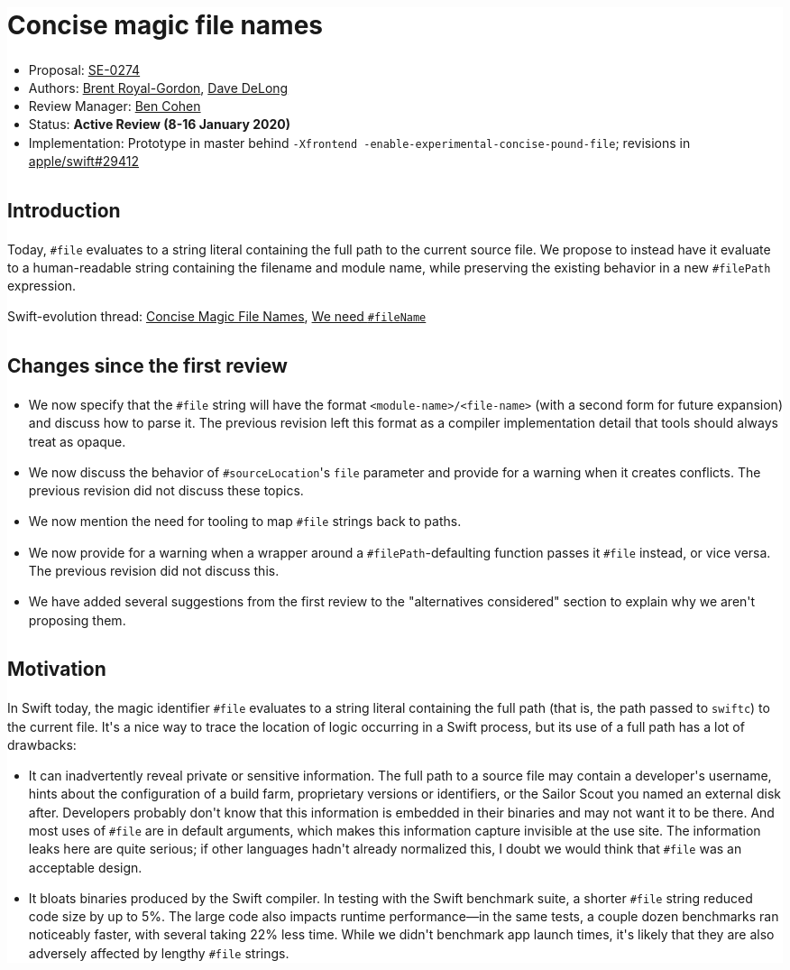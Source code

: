 # Concise magic file names

* Proposal: [SE-0274](0274-magic-file.md)
* Authors: [Brent Royal-Gordon](https://github.com/brentdax), [Dave DeLong](https://github.com/davedelong)
* Review Manager: [Ben Cohen](https://github.com/airspeedswift/)
* Status: **Active Review (8-16 January 2020)**
* Implementation: Prototype in master behind `-Xfrontend -enable-experimental-concise-pound-file`; revisions in [apple/swift#29412](https://github.com/apple/swift/pull/29412)

## Introduction

Today, `#file` evaluates to a string literal containing the full path to the current source file. We propose to instead have it evaluate to a human-readable string containing the filename and module name, while preserving the existing behavior in a new `#filePath` expression.

Swift-evolution thread: [Concise Magic File Names](https://forums.swift.org/t/concise-magic-file-names/31297), [We need `#fileName`](https://forums.swift.org/t/we-need-filename/19781)

## Changes since the first review

* We now specify that the `#file` string will have the format `<module-name>/<file-name>` (with a second form for future expansion) and discuss how to parse it. The previous revision left this format as a compiler implementation detail that tools should always treat as opaque.

* We now discuss the behavior of `#sourceLocation`'s `file` parameter and provide for a warning when it creates conflicts. The previous revision did not discuss these topics.

* We now mention the need for tooling to map `#file` strings back to paths.

* We now provide for a warning when a wrapper around a `#filePath`-defaulting function passes it `#file` instead, or vice versa. The previous revision did not discuss this.

* We have added several suggestions from the first review to the "alternatives considered" section to explain why we aren't proposing them.

## Motivation

In Swift today, the magic identifier `#file` evaluates to a string literal containing the full path (that is, the path passed to `swiftc`) to the current file. It's a nice way to trace the location of logic occurring in a Swift process, but its use of a full path has a lot of drawbacks:

* It can inadvertently reveal private or sensitive information. The full path to a source file may contain a developer's username, hints about the configuration of a build farm, proprietary versions or identifiers, or the Sailor Scout you named an external disk after. Developers probably don't know that this information is embedded in their binaries and may not want it to be there. And most uses of `#file` are in default arguments, which makes this information capture invisible at the use site. The information leaks here are quite serious; if other languages hadn't already normalized this, I doubt we would think that `#file` was an acceptable design.

* It bloats binaries produced by the Swift compiler. In testing with the Swift benchmark suite, a shorter `#file` string reduced code size by up to 5%. The large code also impacts runtime performance—in the same tests, a couple dozen benchmarks ran noticeably faster, with several taking 22% less time. While we didn't benchmark app launch times, it's likely that they are also adversely affected by lengthy `#file` strings.
